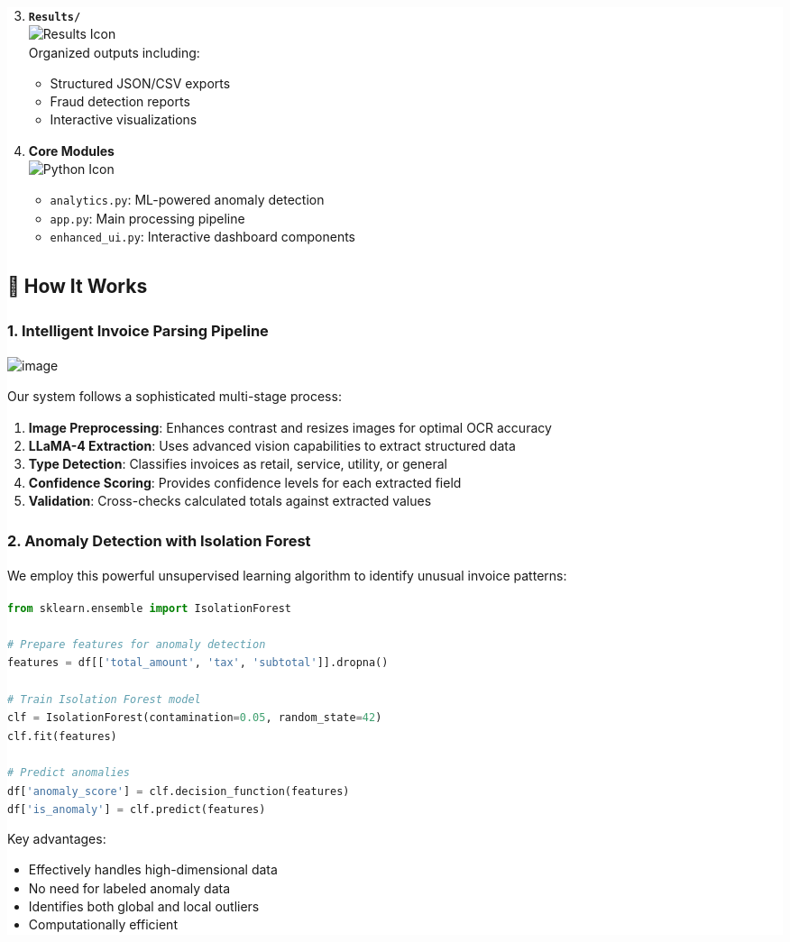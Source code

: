 3. **`Results/`**  
   ![Results Icon](https://img.icons8.com/color/48/000000/data-configuration.png)  
   Organized outputs including:
   - Structured JSON/CSV exports
   - Fraud detection reports
   - Interactive visualizations

4. **Core Modules**  
   ![Python Icon](https://img.icons8.com/color/48/000000/python.png)  
   - `analytics.py`: ML-powered anomaly detection
   - `app.py`: Main processing pipeline
   - `enhanced_ui.py`: Interactive dashboard components

## 🚀 How It Works

### 1. Intelligent Invoice Parsing Pipeline

![image](https://github.com/user-attachments/assets/2b213cc7-2ecc-403c-a979-d72e846aefbc)

Our system follows a sophisticated multi-stage process:

1. **Image Preprocessing**: Enhances contrast and resizes images for optimal OCR accuracy
2. **LLaMA-4 Extraction**: Uses advanced vision capabilities to extract structured data
3. **Type Detection**: Classifies invoices as retail, service, utility, or general
4. **Confidence Scoring**: Provides confidence levels for each extracted field
5. **Validation**: Cross-checks calculated totals against extracted values

### 2. Anomaly Detection with Isolation Forest

We employ this powerful unsupervised learning algorithm to identify unusual invoice patterns:

```python
from sklearn.ensemble import IsolationForest

# Prepare features for anomaly detection
features = df[['total_amount', 'tax', 'subtotal']].dropna()

# Train Isolation Forest model
clf = IsolationForest(contamination=0.05, random_state=42)
clf.fit(features)

# Predict anomalies
df['anomaly_score'] = clf.decision_function(features)
df['is_anomaly'] = clf.predict(features)
```

Key advantages:
- Effectively handles high-dimensional data
- No need for labeled anomaly data
- Identifies both global and local outliers
- Computationally efficient
